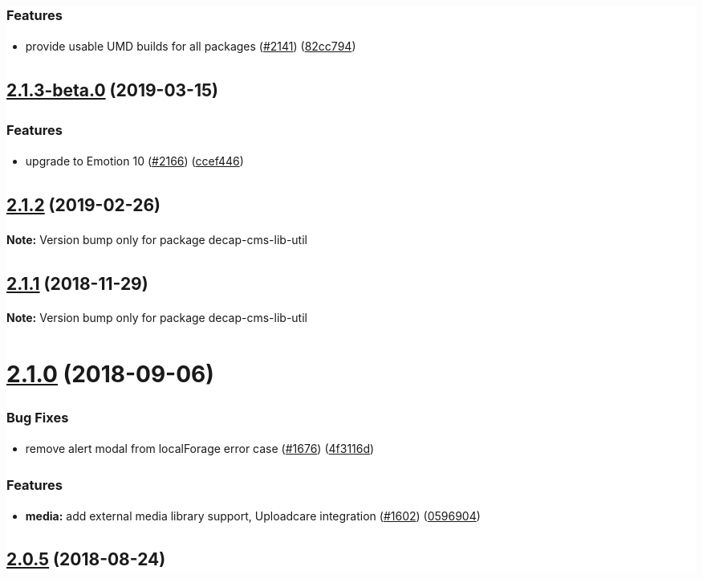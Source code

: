 ### Features

- provide usable UMD builds for all packages ([#2141](https://github.com/decaporg/decap-cms/tree/main/packages/decap-cms-lib-util/issues/2141)) ([82cc794](https://github.com/decaporg/decap-cms/tree/main/packages/decap-cms-lib-util/commit/82cc794))

## [2.1.3-beta.0](https://github.com/decaporg/decap-cms/tree/main/packages/decap-cms-lib-util/compare/decap-cms-lib-util@2.1.2...decap-cms-lib-util@2.1.3-beta.0) (2019-03-15)

### Features

- upgrade to Emotion 10 ([#2166](https://github.com/decaporg/decap-cms/tree/main/packages/decap-cms-lib-util/issues/2166)) ([ccef446](https://github.com/decaporg/decap-cms/tree/main/packages/decap-cms-lib-util/commit/ccef446))

## [2.1.2](https://github.com/decaporg/decap-cms/tree/main/packages/decap-cms-lib-util/compare/decap-cms-lib-util@2.1.1...decap-cms-lib-util@2.1.2) (2019-02-26)

**Note:** Version bump only for package decap-cms-lib-util

## [2.1.1](https://github.com/decaporg/decap-cms/tree/main/packages/decap-cms-lib-util/compare/decap-cms-lib-util@2.1.0...decap-cms-lib-util@2.1.1) (2018-11-29)

**Note:** Version bump only for package decap-cms-lib-util

<a name="2.1.0"></a>

# [2.1.0](https://github.com/decaporg/decap-cms/tree/main/packages/decap-cms-lib-util/compare/decap-cms-lib-util@2.0.5...decap-cms-lib-util@2.1.0) (2018-09-06)

### Bug Fixes

- remove alert modal from localForage error case ([#1676](https://github.com/decaporg/decap-cms/tree/main/packages/decap-cms-lib-util/issues/1676)) ([4f3116d](https://github.com/decaporg/decap-cms/tree/main/packages/decap-cms-lib-util/commit/4f3116d))

### Features

- **media:** add external media library support, Uploadcare integration ([#1602](https://github.com/decaporg/decap-cms/tree/main/packages/decap-cms-lib-util/issues/1602)) ([0596904](https://github.com/decaporg/decap-cms/tree/main/packages/decap-cms-lib-util/commit/0596904))

<a name="2.0.5"></a>

## [2.0.5](https://github.com/decaporg/decap-cms/tree/main/packages/decap-cms-lib-util/compare/decap-cms-lib-util@2.0.4...decap-cms-lib-util@2.0.5) (2018-08-24)
